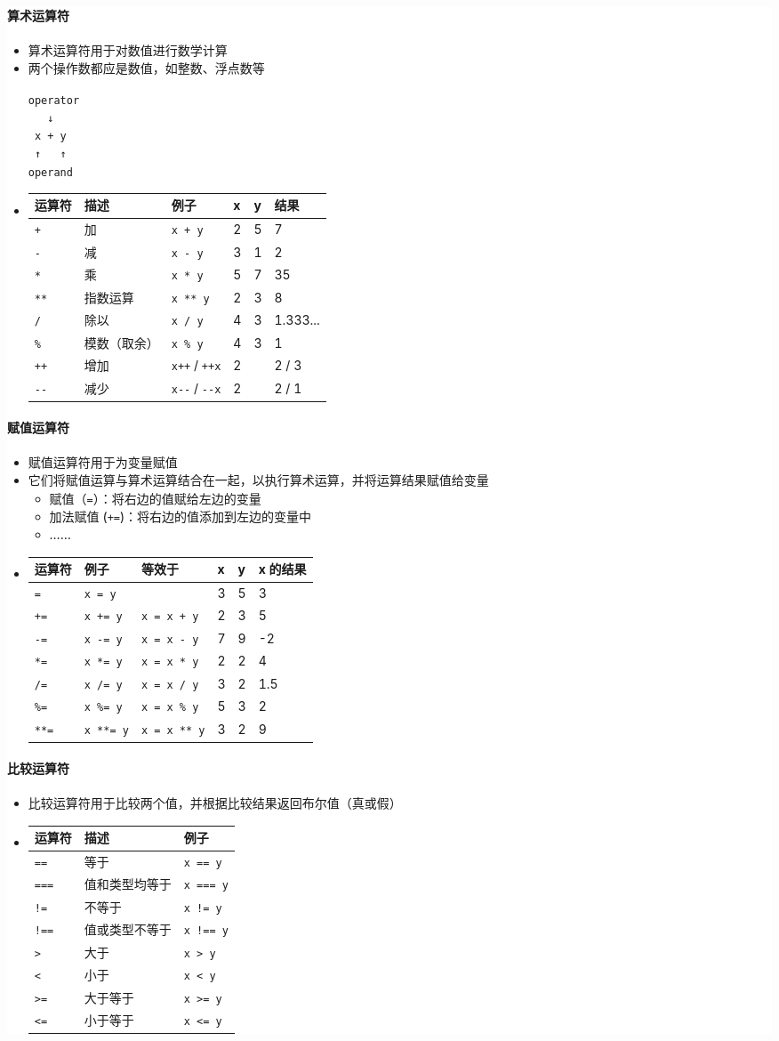 #### 算术运算符  
- 算术运算符用于对数值进行数学计算  
- 两个操作数都应是数值，如整数、浮点数等  
  ```
  operator
     ↓
   x + y
   ↑   ↑
  operand
  ```
- | 运算符 | 描述 | 例子 | x | y | 结果 |
  | --- | --- | --- | --- | --- | --- |
  | `+` | 加 | `x + y` | 2 | 5 | 7 |
  | `-` | 减 | `x - y` | 3 | 1 | 2 |
  | `*` | 乘 | `x * y` | 5 | 7 | 35 |
  | `**` | 指数运算 | `x ** y` | 2 | 3 | 8 |
  | `/` | 除以 | `x / y` | 4 | 3 | 1.333... |
  | `%` | 模数（取余） | `x % y` | 4 | 3 | 1 |
  | `++` | 增加 | `x++` / `++x` | 2 |  | 2 / 3 |
  | `--` | 减少 | `x--` / `--x` | 2 |  | 2 / 1 |


#### 赋值运算符  
- 赋值运算符用于为变量赋值  
- 它们将赋值运算与算术运算结合在一起，以执行算术运算，并将运算结果赋值给变量  
    - 赋值（`=`）：将右边的值赋给左边的变量  
    - 加法赋值 (`+=`)：将右边的值添加到左边的变量中  
    - ……
- | 运算符 | 例子 | 等效于 | x | y | x 的结果 |
  | --- | --- | --- | --- | --- | --- |
  | `=` | `x = y` |  | 3 | 5 | 3 |
  | `+=` | `x += y` | `x = x + y` | 2 | 3 | 5 |
  | `-=` | `x -= y` | `x = x - y` | 7 | 9 | -2 |
  | `*=` | `x *= y` | `x = x * y` | 2 | 2 | 4 |
  | `/=` | `x /= y` | `x = x / y` | 3 | 2 | 1.5 |
  | `%=` | `x %= y` | `x = x % y` | 5 | 3 | 2 |
  | `**=` | `x **= y` | `x = x ** y` | 3 | 2 | 9 |

#### 比较运算符  
- 比较运算符用于比较两个值，并根据比较结果返回布尔值（真或假）  
- | 运算符 | 描述 | 例子 |
  | --- | --- | --- |
  | `==` | 等于 | `x == y`|
  | `===` | 值和类型均等于 | `x === y` |
  | `!=` | 不等于 | `x != y` |
  | `!==` | 值或类型不等于 | `x !== y` |
  | `>` | 大于 | `x > y` |
  | `<` | 小于 | `x < y` |
  | `>=` | 大于等于 | `x >= y` |
  | `<=` | 小于等于 | `x <= y` |